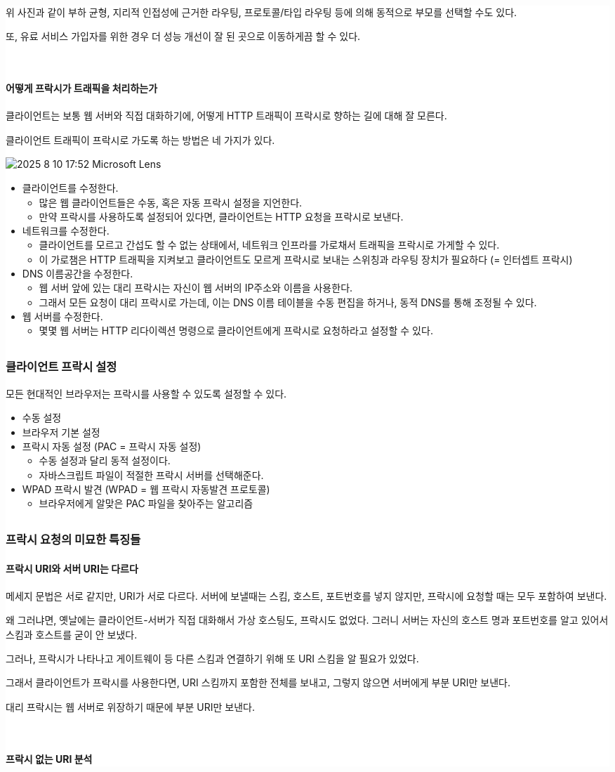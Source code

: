 위 사진과 같이 부하 균형, 지리적 인접성에 근거한 라우팅, 프로토콜/타입 라우팅 등에 의해 동적으로 부모를 선택할 수도 있다.

또, 유료 서비스 가입자를 위한 경우 더 성능 개선이 잘 된 곳으로 이동하게끔 할 수 있다.

<br>

#### 어떻게 프락시가 트래픽을 처리하는가
클라이언트는 보통 웹 서버와 직접 대화하기에, 어떻게 HTTP 트래픽이 프락시로 향하는 길에 대해 잘 모른다.

클라이언트 트래픽이 프락시로 가도록 하는 방법은 네 가지가 있다.

![2025  8  10  17:52 Microsoft Lens](https://github.com/user-attachments/assets/2314aa25-4420-4183-8570-0ef617d79886)

- 클라이언트를 수정한다.
  - 많은 웹 클라이언트들은 수동, 혹은 자동 프락시 설정을 지언한다.
  - 만약 프락시를 사용하도록 설정되어 있다면, 클라이언트는 HTTP 요청을 프락시로 보낸다.
- 네트워크를 수정한다.
  - 클라이언트를 모르고 간섭도 할 수 없는 상태에서, 네트워크 인프라를 가로채서 트래픽을 프락시로 가게할 수 있다.
  - 이 가로챔은 HTTP 트래픽을 지켜보고 클라이언트도 모르게 프락시로 보내는 스위칭과 라우팅 장치가 필요하다 (= 인터셉트 프락시)
- DNS 이름공간을 수정한다.
  - 웹 서버 앞에 있는 대리 프락시는 자신이 웹 서버의 IP주소와 이름을 사용한다.
  - 그래서 모든 요청이 대리 프락시로 가는데, 이는 DNS 이름 테이블을 수동 편집을 하거나, 동적 DNS를 통해 조정될 수 있다.
- 웹 서버를 수정한다.
  - 몇몇 웹 서버는 HTTP 리다이렉션 명령으로 클라이언트에게 프락시로 요청하라고 설정할 수 있다.

##

### 클라이언트 프락시 설정
모든 현대적인 브라우저는 프락시를 사용할 수 있도록 설정할 수 있다.

- 수동 설정
- 브라우저 기본 설정
- 프락시 자동 설정 (PAC = 프락시 자동 설정)
  - 수동 설정과 달리 동적 설정이다.
  - 자바스크립트 파일이 적절한 프락시 서버를 선택해준다.
- WPAD 프락시 발견 (WPAD = 웹 프락시 자동발견 프로토콜)
  - 브라우저에게 알맞은 PAC 파일을 찾아주는 알고리즘

##

### 프락시 요청의 미묘한 특징들
#### 프락시 URI와 서버 URI는 다르다
메세지 문법은 서로 같지만, URI가 서로 다르다. 서버에 보낼때는 스킴, 호스트, 포트번호를 넣지 않지만, 프락시에 요청할 때는 모두 포함하여 보낸다.

왜 그러냐면, 옛날에는 클라이언트-서버가 직접 대화해서 가상 호스팅도, 프락시도 없었다. 그러니 서버는 자신의 호스트 명과 포트번호를 알고 있어서 스킴과 호스트를 굳이 안 보냈다.

그러나, 프락시가 나타나고 게이트웨이 등 다른 스킴과 연결하기 위해 또 URI 스킴을 알 필요가 있었다.

그래서 클라이언트가 프락시를 사용한다면, URI 스킴까지 포함한 전체를 보내고, 그렇지 않으면 서버에게 부분 URI만 보낸다.

대리 프락시는 웹 서버로 위장하기 때문에 부분 URI만 보낸다.

<br>

#### 프락시 없는 URI 분석
